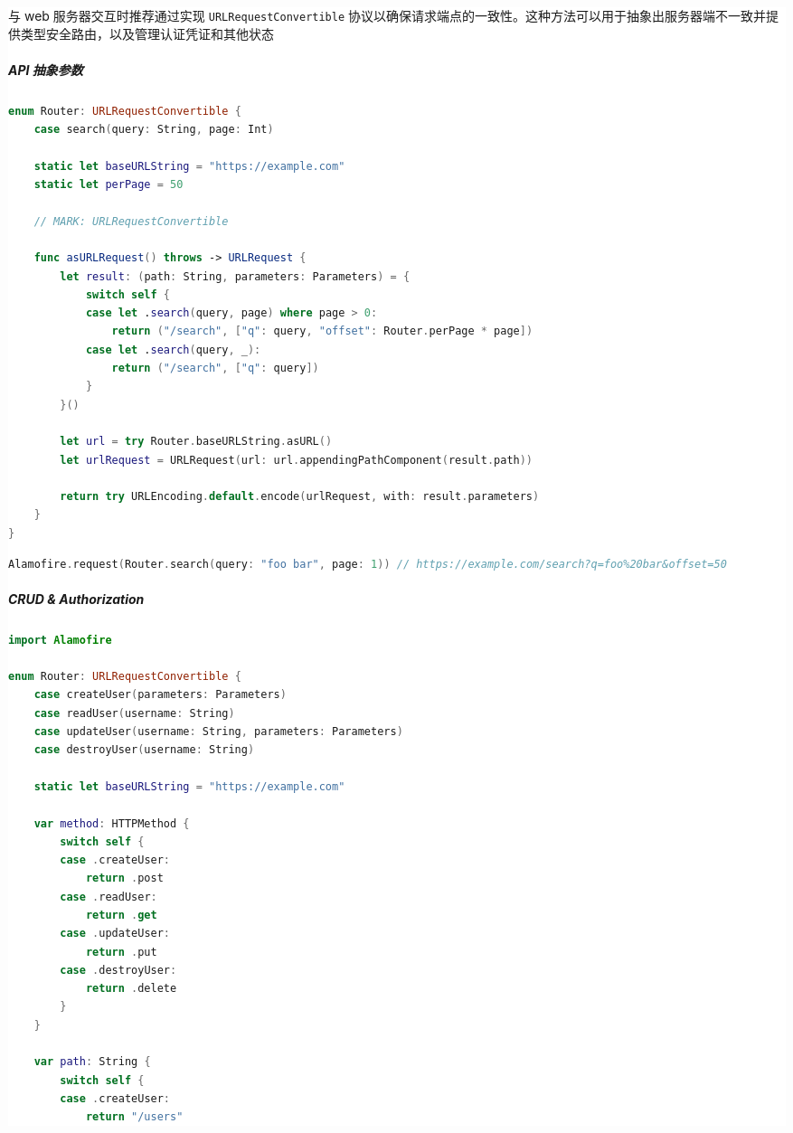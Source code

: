 与 web 服务器交互时推荐通过实现 `URLRequestConvertible` 协议以确保请求端点的一致性。这种方法可以用于抽象出服务器端不一致并提供类型安全路由，以及管理认证凭证和其他状态

##### API 抽象参数

```swift
enum Router: URLRequestConvertible {
    case search(query: String, page: Int)

    static let baseURLString = "https://example.com"
    static let perPage = 50

    // MARK: URLRequestConvertible

    func asURLRequest() throws -> URLRequest {
        let result: (path: String, parameters: Parameters) = {
            switch self {
            case let .search(query, page) where page > 0:
                return ("/search", ["q": query, "offset": Router.perPage * page])
            case let .search(query, _):
                return ("/search", ["q": query])
            }
        }()

        let url = try Router.baseURLString.asURL()
        let urlRequest = URLRequest(url: url.appendingPathComponent(result.path))

        return try URLEncoding.default.encode(urlRequest, with: result.parameters)
    }
}
```

```swift
Alamofire.request(Router.search(query: "foo bar", page: 1)) // https://example.com/search?q=foo%20bar&offset=50
```

##### CRUD & Authorization

```swift
import Alamofire

enum Router: URLRequestConvertible {
    case createUser(parameters: Parameters)
    case readUser(username: String)
    case updateUser(username: String, parameters: Parameters)
    case destroyUser(username: String)

    static let baseURLString = "https://example.com"

    var method: HTTPMethod {
        switch self {
        case .createUser:
            return .post
        case .readUser:
            return .get
        case .updateUser:
            return .put
        case .destroyUser:
            return .delete
        }
    }

    var path: String {
        switch self {
        case .createUser:
            return "/users"
```